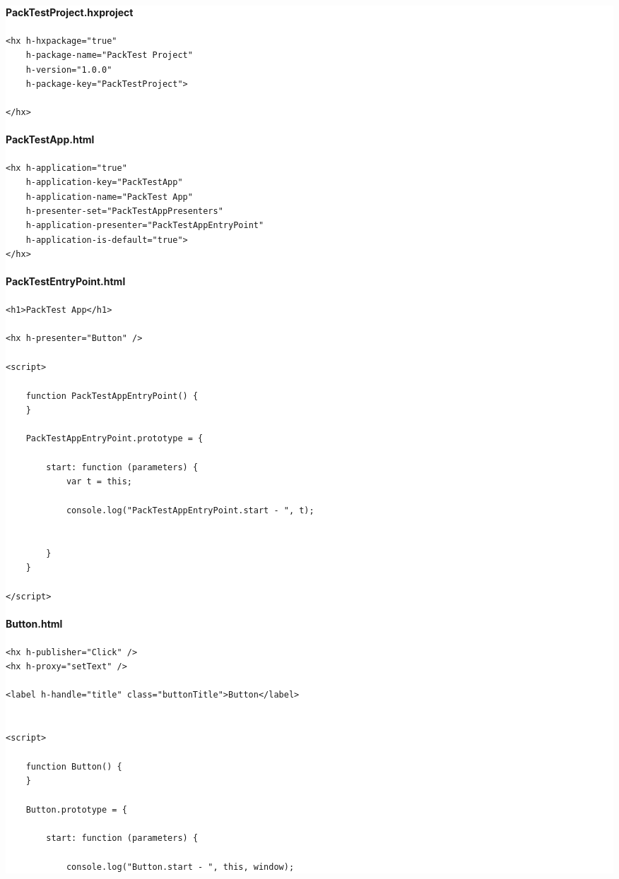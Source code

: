 
#### PackTestProject.hxproject
```
<hx h-hxpackage="true"
    h-package-name="PackTest Project"
    h-version="1.0.0"
    h-package-key="PackTestProject">

</hx>
```

#### PackTestApp.html
```
<hx h-application="true"
    h-application-key="PackTestApp"
    h-application-name="PackTest App"
    h-presenter-set="PackTestAppPresenters"
    h-application-presenter="PackTestAppEntryPoint"
    h-application-is-default="true">
</hx>
```

#### PackTestEntryPoint.html
```
<h1>PackTest App</h1>

<hx h-presenter="Button" />

<script>

    function PackTestAppEntryPoint() {
    }

    PackTestAppEntryPoint.prototype = {

        start: function (parameters) {
            var t = this;
            
            console.log("PackTestAppEntryPoint.start - ", t);
			
			
        }
    }

</script>
```


#### Button.html
```
<hx h-publisher="Click" />
<hx h-proxy="setText" />

<label h-handle="title" class="buttonTitle">Button</label>


<script>

    function Button() {
    }

    Button.prototype = {

        start: function (parameters) {            
		
            console.log("Button.start - ", this, window);
```